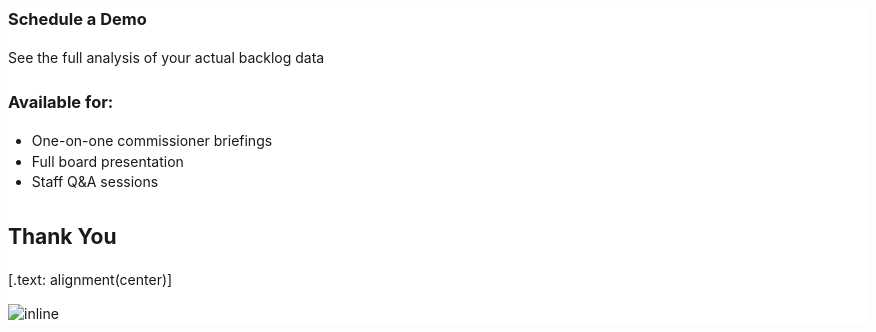 ### Schedule a Demo
See the full analysis of your actual backlog data

### Available for:
- One-on-one commissioner briefings
- Full board presentation
- Staff Q&A sessions

## **Thank You**

[.text: alignment(center)]

![inline](https://images.unsplash.com/photo-1573164713714-d95e436ab8d6?w=800)
